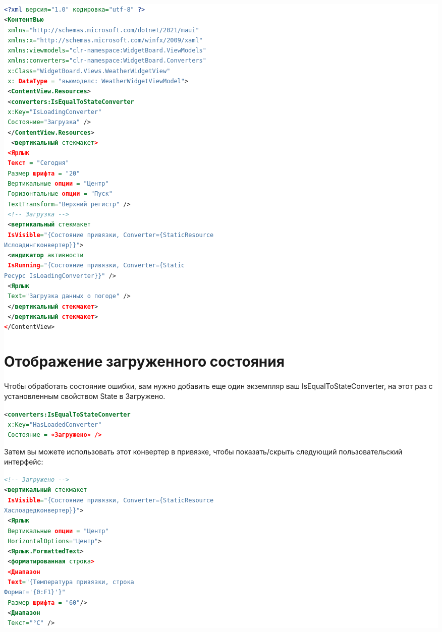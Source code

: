 ```xml
<?xml версия="1.0" кодировка="utf-8" ?>
<КонтентВью
 xmlns="http://schemas.microsoft.com/dotnet/2021/maui"
 xmlns:x="http://schemas.microsoft.com/winfx/2009/xaml"
 xmlns:viewmodels="clr-namespace:WidgetBoard.ViewModels"
 xmlns:converters="clr-namespace:WidgetBoard.Converters"
 x:Class="WidgetBoard.Views.WeatherWidgetView"
 x: DataType = "вьюмоделс: WeatherWidgetViewModel">
 <ContentView.Resources>
 <converters:IsEqualToStateConverter
 x:Key="IsLoadingConverter"
 Состояние="Загрузка" />
 </ContentView.Resources>
  <вертикальный стекмакет>
 <Ярлык
 Текст = "Сегодня"
 Размер шрифта = "20"
 Вертикальные опции = "Центр"
 Горизонтальные опции = "Пуск"
 TextTransform="Верхний регистр" />
 <!-- Загрузка -->
 <вертикальный стекмакет
 IsVisible="{Состояние привязки, Converter={StaticResource
Ислоадингконвертер}}">
 <индикатор активности
 IsRunning="{Состояние привязки, Converter={Static
Ресурс IsLoadingConverter}}" />
 <Ярлык
 Text="Загрузка данных о погоде" />
 </вертикальный стекмакет>
 </вертикальный стекмакет>
</ContentView>
```

# Отображение загруженного состояния

Чтобы обработать состояние ошибки, вам нужно добавить еще один экземпляр
ваш IsEqualToStateConverter, на этот раз с установленным свойством State
в Загружено.

```xml
<converters:IsEqualToStateConverter
 x:Key="HasLoadedConverter"
 Состояние = «Загружено» />
```
Затем вы можете использовать этот конвертер в привязке, чтобы показать/скрыть
следующий пользовательский интерфейс:

```xml
<!-- Загружено -->
<вертикальный стекмакет
 IsVisible="{Состояние привязки, Converter={StaticResource
Хаслоадедконвертер}}">
 <Ярлык
 Вертикальные опции = "Центр"
 HorizontalOptions="Центр">
 <Ярлык.FormattedText>
 <форматированная строка>
 <Диапазон
 Text="{Температура привязки, строка
Формат='{0:F1}'}"
 Размер шрифта = "60"/>
 <Диапазон
 Текст="°С" />
```